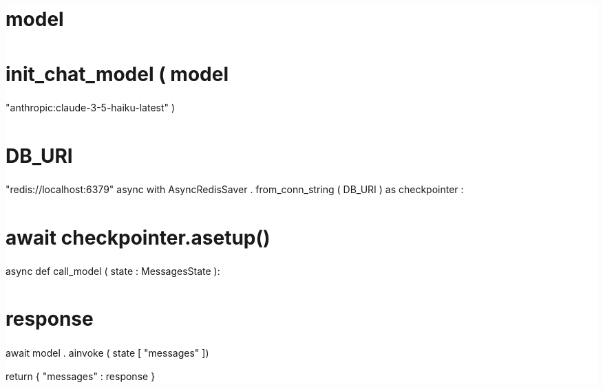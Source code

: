 model 
= 
init_chat_model
(
model
=
"anthropic:claude-3-5-haiku-latest"
)

DB_URI 
= 
"redis://localhost:6379"
async 
with 
AsyncRedisSaver
.
from_conn_string
(
DB_URI
) 
as 
checkpointer
:
    
# await checkpointer.asetup()

    
async 
def
call_model
(
state
: 
MessagesState
):
        
response 
= 
await 
model
.
ainvoke
(
state
[
"messages"
])
        
return 
{
"messages"
: 
response
}
